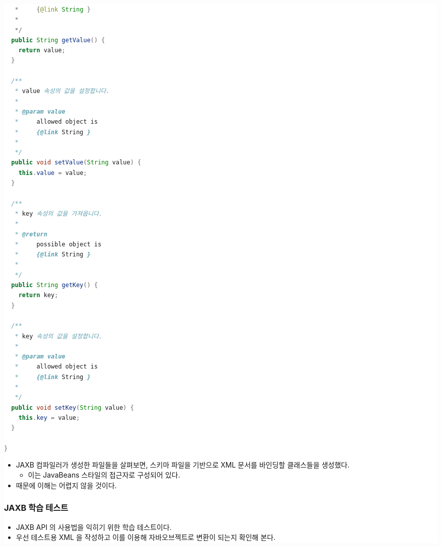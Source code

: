 ```java
   *     {@link String }
   *
   */
  public String getValue() {
    return value;
  }

  /**
   * value 속성의 값을 설정합니다.
   *
   * @param value
   *     allowed object is
   *     {@link String }
   *
   */
  public void setValue(String value) {
    this.value = value;
  }

  /**
   * key 속성의 값을 가져옵니다.
   *
   * @return
   *     possible object is
   *     {@link String }
   *
   */
  public String getKey() {
    return key;
  }

  /**
   * key 속성의 값을 설정합니다.
   *
   * @param value
   *     allowed object is
   *     {@link String }
   *
   */
  public void setKey(String value) {
    this.key = value;
  }

}
```
- JAXB 컴파일러가 생성한 파일들을 살펴보면, 스키마 파일을 기반으로 XML 문서를 바인딩할 클래스들을 생성했다.
  - 이는 JavaBeans 스타일의 접근자로 구성되어 있다.
- 때문에 이해는 어렵지 않을 것이다.

### JAXB 학습 테스트
- JAXB API 의 사용법을 익히기 위한 학습 테스트이다.
- 우선 테스트용 XML 을 작성하고 이를 이용해 자바오브젝트로 변환이 되는지 확인해 본다.
